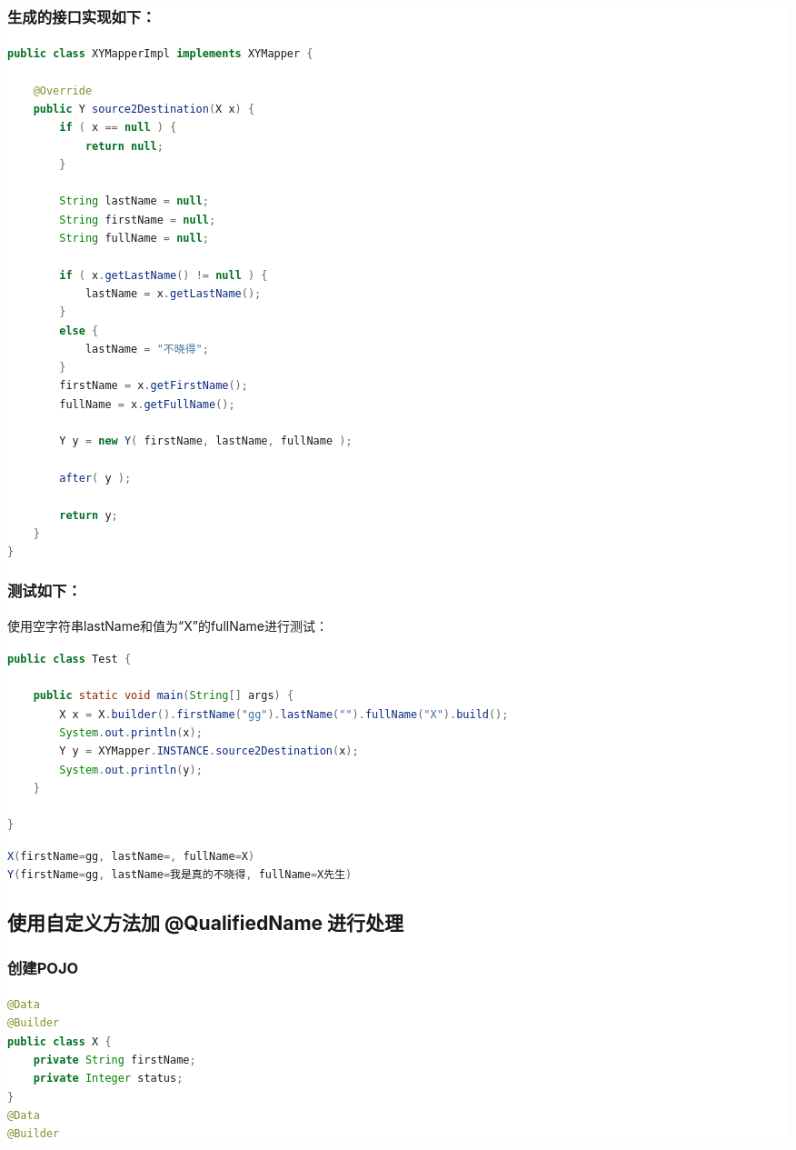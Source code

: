 ### 生成的接口实现如下：

```java
public class XYMapperImpl implements XYMapper {  
  
    @Override  
    public Y source2Destination(X x) {  
        if ( x == null ) {  
            return null;  
        }  
  
        String lastName = null;  
        String firstName = null;  
        String fullName = null;  
  
        if ( x.getLastName() != null ) {  
            lastName = x.getLastName();  
        }  
        else {  
            lastName = "不晓得";  
        }  
        firstName = x.getFirstName();  
        fullName = x.getFullName();  
  
        Y y = new Y( firstName, lastName, fullName );  
  
        after( y );  
  
        return y;  
    }  
}
```

### 测试如下：
使用空字符串lastName和值为“X”的fullName进行测试：

```java
public class Test {  
  
    public static void main(String[] args) {  
        X x = X.builder().firstName("gg").lastName("").fullName("X").build();  
        System.out.println(x);  
        Y y = XYMapper.INSTANCE.source2Destination(x);  
        System.out.println(y);  
    }  
  
}
```

```java
X(firstName=gg, lastName=, fullName=X)
Y(firstName=gg, lastName=我是真的不晓得, fullName=X先生)
```
## 使用自定义方法加 @QualifiedName 进行处理
### 创建POJO
```java
@Data  
@Builder  
public class X {  
    private String firstName;  
    private Integer status;  
}
@Data  
@Builder  
```